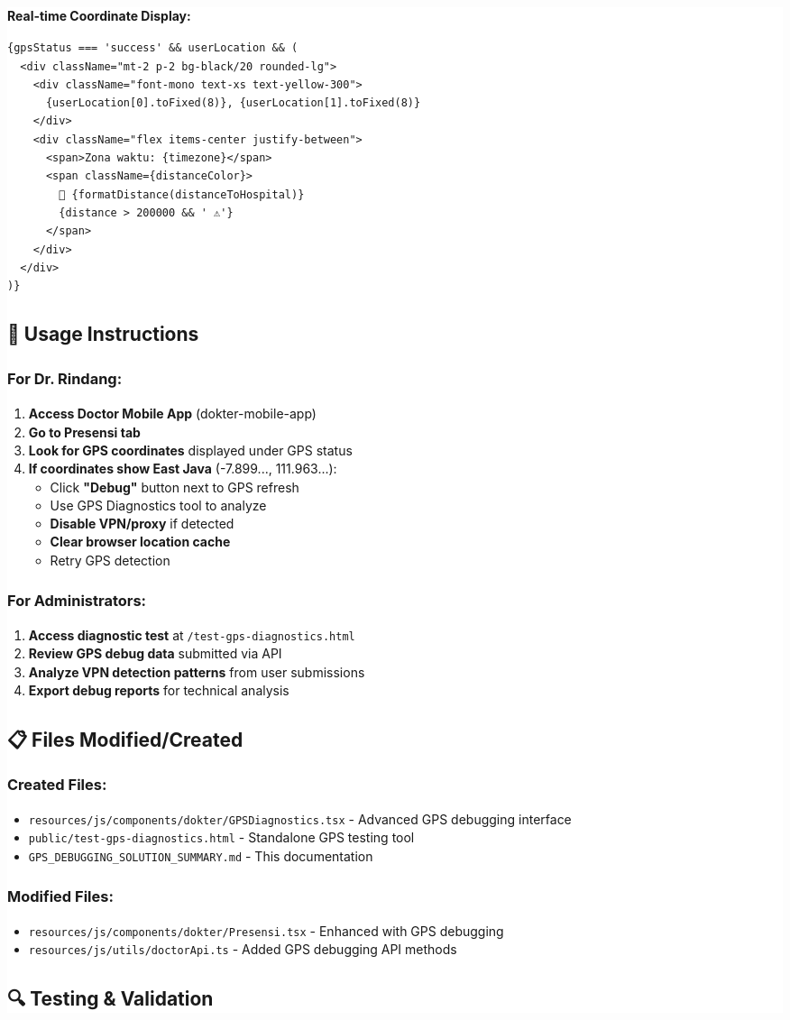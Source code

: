 **Real-time Coordinate Display:**
```tsx
{gpsStatus === 'success' && userLocation && (
  <div className="mt-2 p-2 bg-black/20 rounded-lg">
    <div className="font-mono text-xs text-yellow-300">
      {userLocation[0].toFixed(8)}, {userLocation[1].toFixed(8)}
    </div>
    <div className="flex items-center justify-between">
      <span>Zona waktu: {timezone}</span>
      <span className={distanceColor}>
        📏 {formatDistance(distanceToHospital)}
        {distance > 200000 && ' ⚠️'}
      </span>
    </div>
  </div>
)}
```

## 🎯 Usage Instructions

### For Dr. Rindang:
1. **Access Doctor Mobile App** (dokter-mobile-app)
2. **Go to Presensi tab** 
3. **Look for GPS coordinates** displayed under GPS status
4. **If coordinates show East Java** (-7.899..., 111.963...):
   - Click **"Debug"** button next to GPS refresh
   - Use GPS Diagnostics tool to analyze
   - **Disable VPN/proxy** if detected
   - **Clear browser location cache**
   - Retry GPS detection

### For Administrators:
1. **Access diagnostic test** at `/test-gps-diagnostics.html`
2. **Review GPS debug data** submitted via API
3. **Analyze VPN detection patterns** from user submissions
4. **Export debug reports** for technical analysis

## 📋 Files Modified/Created

### Created Files:
- `resources/js/components/dokter/GPSDiagnostics.tsx` - Advanced GPS debugging interface
- `public/test-gps-diagnostics.html` - Standalone GPS testing tool
- `GPS_DEBUGGING_SOLUTION_SUMMARY.md` - This documentation

### Modified Files:  
- `resources/js/components/dokter/Presensi.tsx` - Enhanced with GPS debugging
- `resources/js/utils/doctorApi.ts` - Added GPS debugging API methods

## 🔍 Testing & Validation
